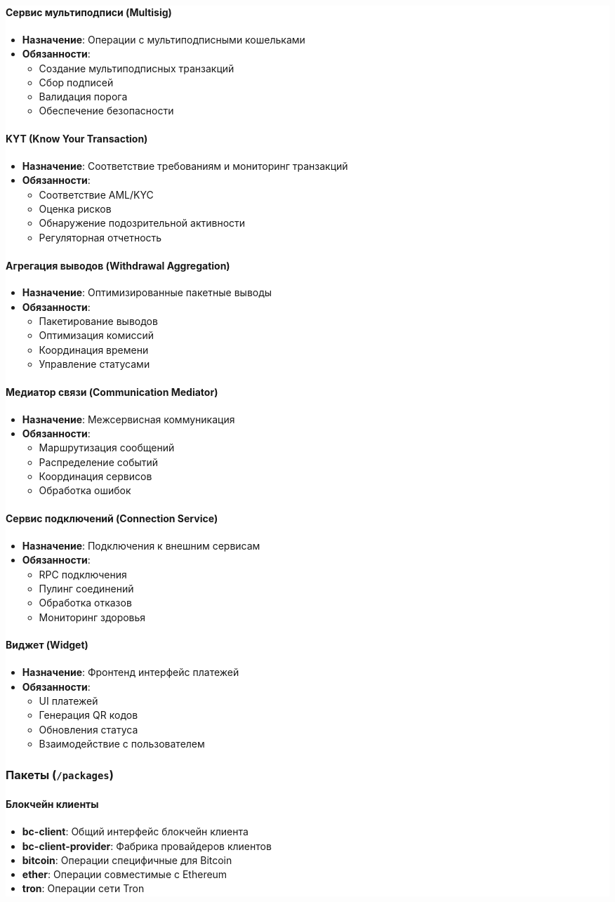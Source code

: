 #### Сервис мультиподписи (Multisig)
- **Назначение**: Операции с мультиподписными кошельками
- **Обязанности**:
  - Создание мультиподписных транзакций
  - Сбор подписей
  - Валидация порога
  - Обеспечение безопасности

#### KYT (Know Your Transaction)
- **Назначение**: Соответствие требованиям и мониторинг транзакций
- **Обязанности**:
  - Соответствие AML/KYC
  - Оценка рисков
  - Обнаружение подозрительной активности
  - Регуляторная отчетность

#### Агрегация выводов (Withdrawal Aggregation)
- **Назначение**: Оптимизированные пакетные выводы
- **Обязанности**:
  - Пакетирование выводов
  - Оптимизация комиссий
  - Координация времени
  - Управление статусами

#### Медиатор связи (Communication Mediator)
- **Назначение**: Межсервисная коммуникация
- **Обязанности**:
  - Маршрутизация сообщений
  - Распределение событий
  - Координация сервисов
  - Обработка ошибок

#### Сервис подключений (Connection Service)
- **Назначение**: Подключения к внешним сервисам
- **Обязанности**:
  - RPC подключения
  - Пулинг соединений
  - Обработка отказов
  - Мониторинг здоровья

#### Виджет (Widget)
- **Назначение**: Фронтенд интерфейс платежей
- **Обязанности**:
  - UI платежей
  - Генерация QR кодов
  - Обновления статуса
  - Взаимодействие с пользователем

### Пакеты (`/packages`)

#### Блокчейн клиенты
- **bc-client**: Общий интерфейс блокчейн клиента
- **bc-client-provider**: Фабрика провайдеров клиентов
- **bitcoin**: Операции специфичные для Bitcoin
- **ether**: Операции совместимые с Ethereum
- **tron**: Операции сети Tron
